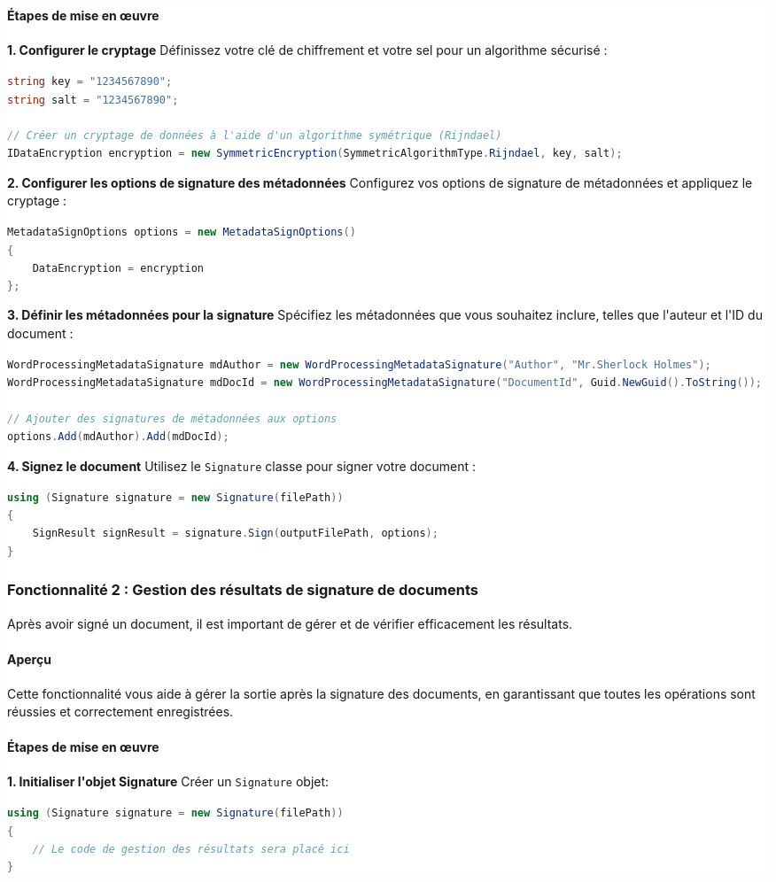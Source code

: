 #### Étapes de mise en œuvre

**1. Configurer le cryptage**
Définissez votre clé de chiffrement et votre sel pour un algorithme sécurisé :
```csharp
string key = "1234567890";
string salt = "1234567890";

// Créer un cryptage de données à l'aide d'un algorithme symétrique (Rijndael)
IDataEncryption encryption = new SymmetricEncryption(SymmetricAlgorithmType.Rijndael, key, salt);
```

**2. Configurer les options de signature des métadonnées**
Configurez vos options de signature de métadonnées et appliquez le cryptage :
```csharp
MetadataSignOptions options = new MetadataSignOptions()
{
    DataEncryption = encryption
};
```

**3. Définir les métadonnées pour la signature**
Spécifiez les métadonnées que vous souhaitez inclure, telles que l'auteur et l'ID du document :
```csharp
WordProcessingMetadataSignature mdAuthor = new WordProcessingMetadataSignature("Author", "Mr.Sherlock Holmes");
WordProcessingMetadataSignature mdDocId = new WordProcessingMetadataSignature("DocumentId", Guid.NewGuid().ToString());

// Ajouter des signatures de métadonnées aux options
options.Add(mdAuthor).Add(mdDocId);
```

**4. Signez le document**
Utilisez le `Signature` classe pour signer votre document :
```csharp
using (Signature signature = new Signature(filePath))
{
    SignResult signResult = signature.Sign(outputFilePath, options);
}
```

### Fonctionnalité 2 : Gestion des résultats de signature de documents

Après avoir signé un document, il est important de gérer et de vérifier efficacement les résultats.

#### Aperçu
Cette fonctionnalité vous aide à gérer la sortie après la signature des documents, en garantissant que toutes les opérations sont réussies et correctement enregistrées.

#### Étapes de mise en œuvre

**1. Initialiser l'objet Signature**
Créer un `Signature` objet:
```csharp
using (Signature signature = new Signature(filePath))
{
    // Le code de gestion des résultats sera placé ici
}
```
